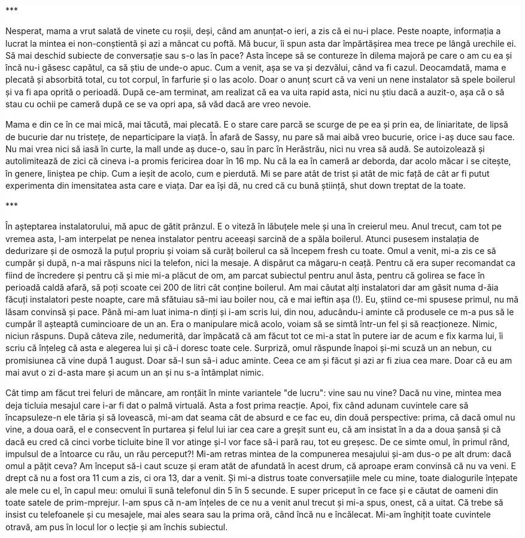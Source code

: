 \*\*\*

Nesperat, mama a vrut salată de vinete cu roșii, deși, când am anunțat-o ieri, a zis că ei nu-i place. Peste noapte, informația a lucrat la mintea ei non-conștientă și azi a mâncat cu poftă. Mă bucur, îi spun asta dar împărtășirea mea trece pe lângă urechile ei. Să mai deschid subiecte de conversație sau s-o las în pace? Asta începe să se contureze în dilema majoră pe care o am cu ea și încă nu-i găsesc capătul, ca să știu de unde-o apuc. Cum a venit, așa se va și dezvălui, când va fi cazul. Deocamdată, mama e plecată și absorbită total, cu tot corpul, în farfurie și o las acolo. Doar o anunț scurt că va veni un nene instalator să spele boilerul și va fi apa oprită o perioadă. După ce-am terminat, am realizat că ea va uita rapid asta, nici nu știu dacă a auzit-o, așa că o să stau cu ochii pe cameră după ce se va opri apa, să văd dacă are vreo nevoie.

Mama e din ce în ce mai mică, mai tăcută, mai plecată. E o stare care parcă se scurge de pe ea și prin ea, de liniaritate, de lipsă de bucurie dar nu tristețe, de neparticipare la viață. În afară de Sassy, nu pare să mai aibă vreo bucurie, orice i-aș duce sau face. Nu mai vrea nici să iasă în curte, la mall unde aș duce-o, sau în parc în Herăstrău, nici nu vrea să audă. Se autoizolează și autolimitează de zici că cineva i-a promis fericirea doar în 16 mp. Nu că la ea în cameră ar deborda, dar acolo măcar i se citește, în genere, liniștea pe chip. Cum a ieșit de acolo, cum e pierdută. Mi se pare atât de trist și atât de mic față de cât ar fi putut experimenta din imensitatea asta care e viața. Dar ea își dă, nu cred că cu bună știință, shut down treptat de la toate.

\*\*\*

În așteptarea instalatorului, mă apuc de gătit prânzul. E o viteză în lăbuțele mele și una în creierul meu. Anul trecut, cam tot pe vremea asta, l-am interpelat pe nenea instalator pentru aceeași sarcină de a spăla boilerul. Atunci pusesem instalația de dedurizare și de osmoză la puțul propriu și voiam să curăț boilerul ca să începem fresh cu toate. Omul a venit, mi-a zis ce să cumpăr și după, n-a mai răspuns nici la telefon, nici la mesaje. A dispărut ca măgaru-n ceață. Pentru că era super recomandat ca fiind de încredere și pentru că și mie mi-a plăcut de om, am parcat subiectul pentru anul ăsta, pentru că golirea se face în perioadă caldă afară, să poți scoate cei 200 de litri cât conține boilerul. Am mai căutat alți instalatori dar am găsit numa d-ăia făcuți instalatori peste noapte, care mă sfătuiau să-mi iau boiler nou, că e mai ieftin așa (!). Eu, știind ce-mi spusese primul, nu mă lăsam convinsă și pace. Până mi-am luat inima-n dinți și i-am scris lui, din nou, aducându-i aminte că produsele ce m-a pus să le cumpăr îl așteaptă cumincioare de un an. Era o manipulare mică acolo, voiam să se simtă într-un fel și să reacționeze. Nimic, niciun răspuns. După câteva zile, nedumerită, dar împăcată că am făcut tot ce mi-a stat în putere iar de acum e fix karma lui, îi scriu că înțeleg că asta e alegerea lui și că-i doresc toate cele. Surpriză, omul răspunde înapoi și-mi scuză un an nebun, cu promisiunea că vine după 1 august. Doar să-l sun să-i aduc aminte. Ceea ce am și făcut și azi ar fi ziua cea mare. Doar că eu am mai avut o zi d-asta mare și acum un an și nu s-a întâmplat nimic.

Cât timp am făcut trei feluri de mâncare, am ronțăit în minte variantele "de lucru": vine sau nu vine? Dacă nu vine, mintea mea deja ticluia mesajul care i-ar fi dat o palmă virtuală. Asta a fost prima reacție. Apoi, fix când adunam cuvintele care să încapsuleze-n ele tăria și să lovească, mi-am dat seama cât de absurd e ce fac eu, din două perspective: prima, că dacă omul nu vine, a doua oară, el e consecvent în purtarea și felul lui iar cea care a greșit sunt eu, că am insistat în a da a doua șansă și că dacă eu cred că cinci vorbe ticluite bine îl vor atinge și-l vor face să-i pară rau, tot eu greșesc. De ce simte omul, în primul rând, impulsul de a întoarce cu rău, un rău perceput?! Mi-am retras mintea de la compunerea mesajului și-am dus-o pe alt drum: dacă omul a pățit ceva? Am început să-i caut scuze și eram atât de afundată în acest drum, că aproape eram convinsă că nu va veni. E drept că nu a fost ora 11 cum a zis, ci ora 13, dar a venit. Și mi-a distrus toate conversațiile mele cu mine, toate dialogurile înțepate ale mele cu el, în capul meu: omului îi sună telefonul din 5 în 5 secunde. E super priceput în ce face și e căutat de oameni din toate satele de prim-mprejur. I-am spus că n-am înțeles de ce nu a venit anul trecut și mi-a spus, onest, că a uitat. Că trebe să insist cu telefoanele și cu mesajele, mai ales seara sau la prima oră, când încă nu e încălecat. Mi-am înghițit toate cuvintele otravă, am pus în locul lor o lecție și am închis subiectul. 

